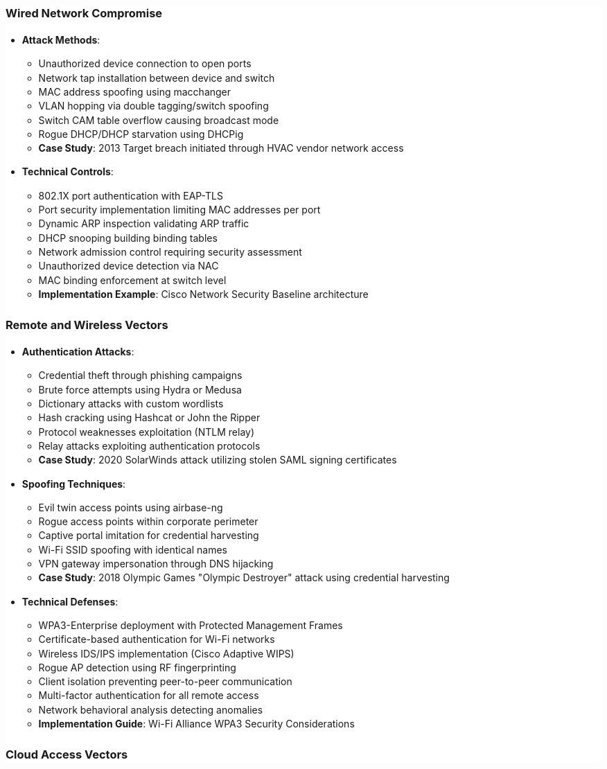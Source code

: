 ### Wired Network Compromise

- **Attack Methods**:
    
    - Unauthorized device connection to open ports
    - Network tap installation between device and switch
    - MAC address spoofing using macchanger
    - VLAN hopping via double tagging/switch spoofing
    - Switch CAM table overflow causing broadcast mode
    - Rogue DHCP/DHCP starvation using DHCPig
    - **Case Study**: 2013 Target breach initiated through HVAC vendor network access
- **Technical Controls**:
    
    - 802.1X port authentication with EAP-TLS
    - Port security implementation limiting MAC addresses per port
    - Dynamic ARP inspection validating ARP traffic
    - DHCP snooping building binding tables
    - Network admission control requiring security assessment
    - Unauthorized device detection via NAC
    - MAC binding enforcement at switch level
    - **Implementation Example**: Cisco Network Security Baseline architecture

### Remote and Wireless Vectors

- **Authentication Attacks**:
    
    - Credential theft through phishing campaigns
    - Brute force attempts using Hydra or Medusa
    - Dictionary attacks with custom wordlists
    - Hash cracking using Hashcat or John the Ripper
    - Protocol weaknesses exploitation (NTLM relay)
    - Relay attacks exploiting authentication protocols
    - **Case Study**: 2020 SolarWinds attack utilizing stolen SAML signing certificates
- **Spoofing Techniques**:
    
    - Evil twin access points using airbase-ng
    - Rogue access points within corporate perimeter
    - Captive portal imitation for credential harvesting
    - Wi-Fi SSID spoofing with identical names
    - VPN gateway impersonation through DNS hijacking
    - **Case Study**: 2018 Olympic Games "Olympic Destroyer" attack using credential harvesting
- **Technical Defenses**:
    
    - WPA3-Enterprise deployment with Protected Management Frames
    - Certificate-based authentication for Wi-Fi networks
    - Wireless IDS/IPS implementation (Cisco Adaptive WIPS)
    - Rogue AP detection using RF fingerprinting
    - Client isolation preventing peer-to-peer communication
    - Multi-factor authentication for all remote access
    - Network behavioral analysis detecting anomalies
    - **Implementation Guide**: Wi-Fi Alliance WPA3 Security Considerations

### Cloud Access Vectors
